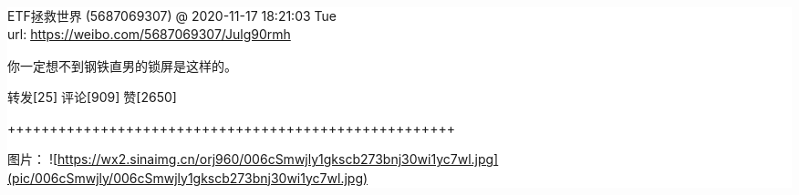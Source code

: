 

ETF拯救世界 (5687069307) @
2020-11-17 18:21:03 Tue  
url: https://weibo.com/5687069307/Julg90rmh

你一定想不到钢铁直男的锁屏是这样的。 ​​​

转发[25]  评论[909]  赞[2650] 

+++++++++++++++++++++++++++++++++++++++++++++++++++++

图片：
![https://wx2.sinaimg.cn/orj960/006cSmwjly1gkscb273bnj30wi1yc7wl.jpg](pic/006cSmwjly/006cSmwjly1gkscb273bnj30wi1yc7wl.jpg)
